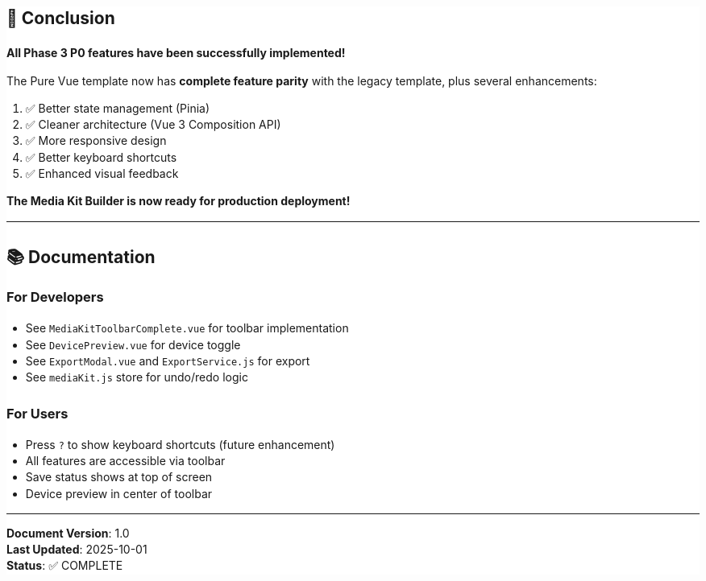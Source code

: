 
## 🎉 Conclusion

**All Phase 3 P0 features have been successfully implemented!**

The Pure Vue template now has **complete feature parity** with the legacy template, plus several enhancements:

1. ✅ Better state management (Pinia)
2. ✅ Cleaner architecture (Vue 3 Composition API)
3. ✅ More responsive design
4. ✅ Better keyboard shortcuts
5. ✅ Enhanced visual feedback

**The Media Kit Builder is now ready for production deployment!**

---

## 📚 Documentation

### For Developers
- See `MediaKitToolbarComplete.vue` for toolbar implementation
- See `DevicePreview.vue` for device toggle
- See `ExportModal.vue` and `ExportService.js` for export
- See `mediaKit.js` store for undo/redo logic

### For Users
- Press `?` to show keyboard shortcuts (future enhancement)
- All features are accessible via toolbar
- Save status shows at top of screen
- Device preview in center of toolbar

---

**Document Version**: 1.0  
**Last Updated**: 2025-10-01  
**Status**: ✅ COMPLETE

